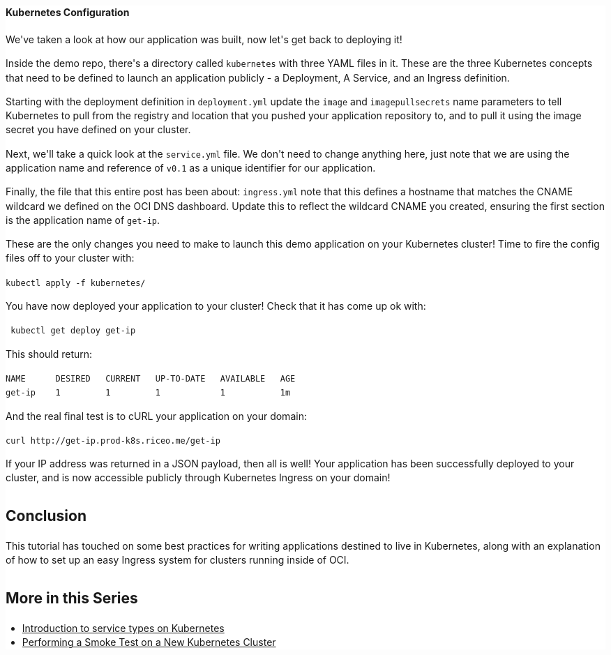 #### Kubernetes Configuration

We've taken a look at how our application was built, now let's get back to deploying it!

Inside the demo repo, there's a directory called `kubernetes` with three YAML files in it. These are the three Kubernetes concepts that need to be defined to launch an application publicly - a Deployment, A Service, and an Ingress definition.

Starting with the deployment definition in `deployment.yml` update the `image` and `imagepullsecrets` name parameters to tell Kubernetes to pull from the registry and location that you pushed your application repository to, and to pull it using the image secret you have defined on your cluster.

Next, we'll take a quick look at the `service.yml` file. We don't need to change anything here, just note that we are using the application name and reference of `v0.1` as a unique identifier for our application. 

Finally, the file that this entire post has been about: `ingress.yml` note that this defines a hostname that matches the CNAME wildcard we defined on the OCI DNS dashboard. Update this to reflect the wildcard CNAME you created, ensuring the first section is the application name of `get-ip`.

These are the only changes you need to make to launch this demo application on your Kubernetes cluster! Time to fire the config files off to your cluster with:

```
kubectl apply -f kubernetes/
```
You have now deployed your application to your cluster! Check that it has come up ok with:

```
 kubectl get deploy get-ip
```

This should return:

```
NAME      DESIRED   CURRENT   UP-TO-DATE   AVAILABLE   AGE
get-ip    1         1         1            1           1m
```

And the real final test is to cURL your application on your domain:

```
curl http://get-ip.prod-k8s.riceo.me/get-ip
```

If your IP address was returned in a JSON payload, then all is well! Your application has been successfully deployed to your cluster, and is now accessible publicly through Kubernetes Ingress on your domain! 

## Conclusion

This tutorial has touched on some best practices for writing applications destined to live in Kubernetes, along with an explanation of how to set up an easy Ingress system for clusters running inside of OCI.

## More in this Series

* [Introduction to service types on Kubernetes](services.md)
* [Performing a Smoke Test on a New Kubernetes Cluster](smoke.md)



